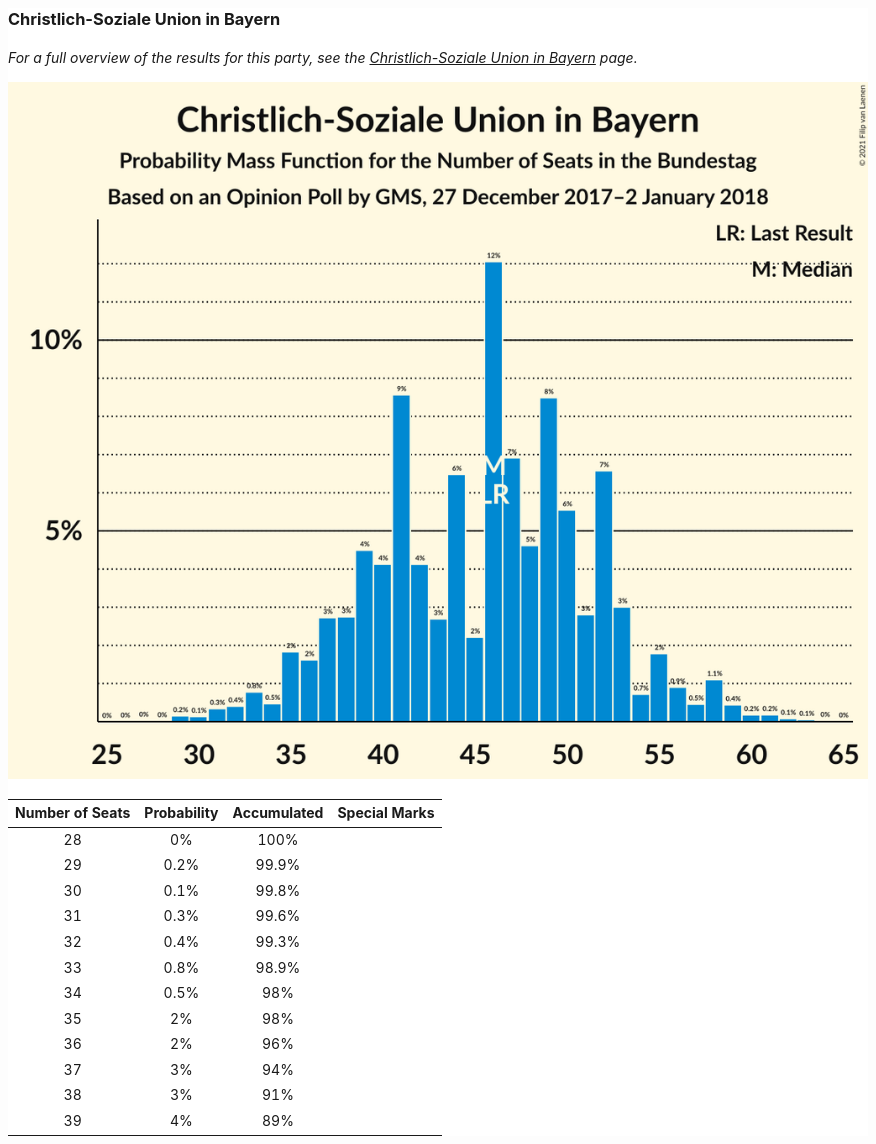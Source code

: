 ### Christlich-Soziale Union in Bayern

*For a full overview of the results for this party, see the [Christlich-Soziale Union in Bayern](party-christlich-sozialeunioninbayern.html) page.*

![Graph with seats probability mass function not yet produced](2018-01-02-GMS-seats-pmf-christlich-sozialeunioninbayern.png "Seats Probability Mass Function")

| Number of Seats | Probability | Accumulated | Special Marks |
|:---------------:|:-----------:|:-----------:|:-------------:|
| 28 | 0% | 100% |  |
| 29 | 0.2% | 99.9% |  |
| 30 | 0.1% | 99.8% |  |
| 31 | 0.3% | 99.6% |  |
| 32 | 0.4% | 99.3% |  |
| 33 | 0.8% | 98.9% |  |
| 34 | 0.5% | 98% |  |
| 35 | 2% | 98% |  |
| 36 | 2% | 96% |  |
| 37 | 3% | 94% |  |
| 38 | 3% | 91% |  |
| 39 | 4% | 89% |  |